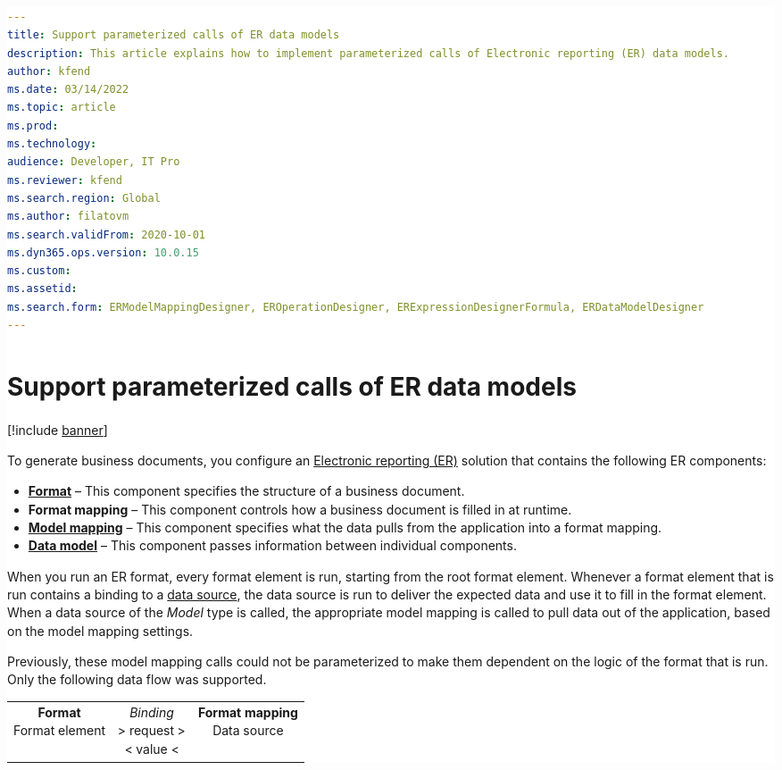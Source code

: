 ```yaml
---
title: Support parameterized calls of ER data models
description: This article explains how to implement parameterized calls of Electronic reporting (ER) data models.
author: kfend
ms.date: 03/14/2022
ms.topic: article
ms.prod: 
ms.technology: 
audience: Developer, IT Pro
ms.reviewer: kfend
ms.search.region: Global
ms.author: filatovm
ms.search.validFrom: 2020-10-01
ms.dyn365.ops.version: 10.0.15
ms.custom: 
ms.assetid: 
ms.search.form: ERModelMappingDesigner, EROperationDesigner, ERExpressionDesignerFormula, ERDataModelDesigner
---
```


# Support parameterized calls of ER data models

[!include [banner](../includes/banner.md)]

To generate business documents, you configure an [Electronic reporting (ER)](general-electronic-reporting.md) solution that contains the following ER components:

- **[Format](er-overview-components.md#format-component)** – This component specifies the structure of a business document.
- **Format mapping** – This component controls how a business document is filled in at runtime.
- **[Model mapping](er-overview-components.md#model-mapping-component)** – This component specifies what the data pulls from the application into a format mapping.
- **[Data model](er-overview-components.md#data-model-component)** – This component passes information between individual components.

When you run an ER format, every format element is run, starting from the root format element. Whenever a format element that is run contains a binding to a [data source](general-electronic-reporting.md#configuring-data-model-mappings-for-outgoing-documents), the data source is run to deliver the expected data and use it to fill in the format element. When a data source of the *Model* type is called, the appropriate model mapping is called to pull data out of the application, based on the model mapping settings.

Previously, these model mapping calls could not be parameterized to make them dependent on the logic of the format that is run. Only the following data flow was supported.

<table>
<tbody>
<tr align="center">
<td>
<b>Format</b><br>
Format&nbsp;element<br>
&nbsp;
</td>
<td>
<i>Binding</i><br>
&gt;&nbsp;request&nbsp;&gt;<br>
&lt;&nbsp;value&nbsp;&lt;
</td>
<td><b>Format&nbsp;mapping</b><br>
Data source<br>
&nbsp;
</td>